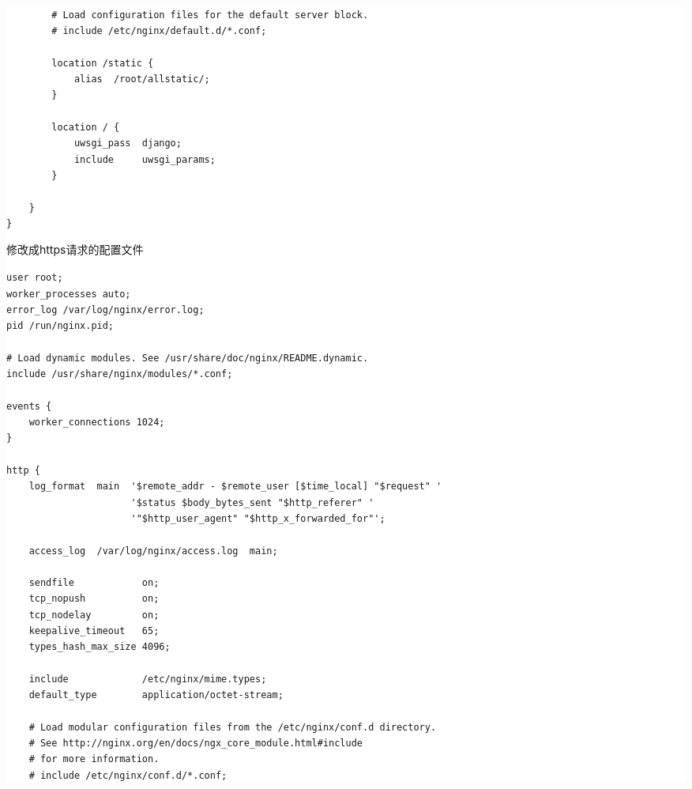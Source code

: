             # Load configuration files for the default server block.
            # include /etc/nginx/default.d/*.conf;
    
            location /static {
                alias  /root/allstatic/;
            }
    
            location / {
                uwsgi_pass  django;
                include     uwsgi_params;
            }
    
        }
    }
    
    

修改成https请求的配置文件

    user root;
    worker_processes auto;
    error_log /var/log/nginx/error.log;
    pid /run/nginx.pid;
    
    # Load dynamic modules. See /usr/share/doc/nginx/README.dynamic.
    include /usr/share/nginx/modules/*.conf;
    
    events {
        worker_connections 1024;
    }
    
    http {
        log_format  main  '$remote_addr - $remote_user [$time_local] "$request" '
                          '$status $body_bytes_sent "$http_referer" '
                          '"$http_user_agent" "$http_x_forwarded_for"';
    
        access_log  /var/log/nginx/access.log  main;
    
        sendfile            on;
        tcp_nopush          on;
        tcp_nodelay         on;
        keepalive_timeout   65;
        types_hash_max_size 4096;
    
        include             /etc/nginx/mime.types;
        default_type        application/octet-stream;
    
        # Load modular configuration files from the /etc/nginx/conf.d directory.
        # See http://nginx.org/en/docs/ngx_core_module.html#include
        # for more information.
        # include /etc/nginx/conf.d/*.conf;
    